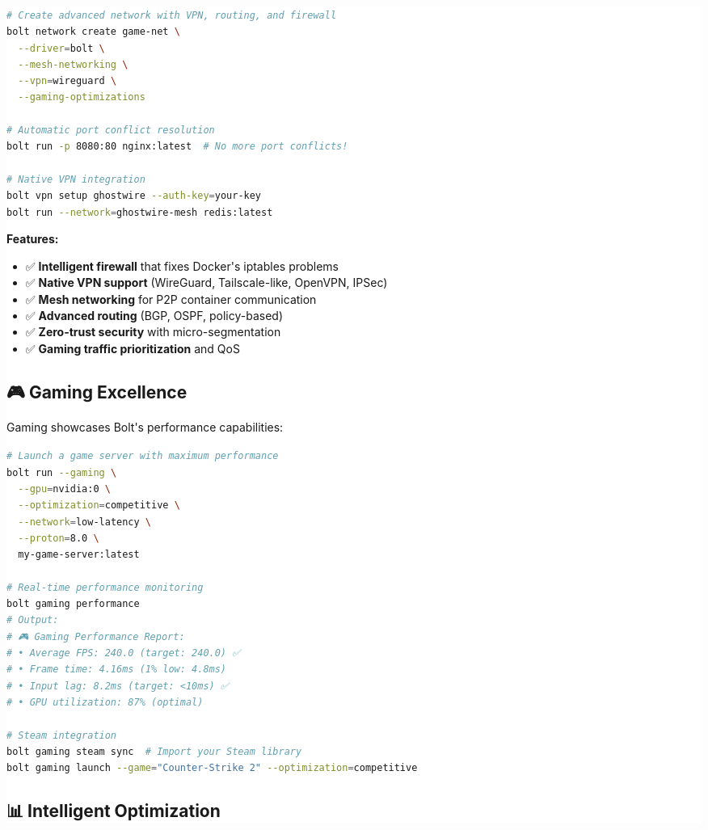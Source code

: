 ```bash
# Create advanced network with VPN, routing, and firewall
bolt network create game-net \
  --driver=bolt \
  --mesh-networking \
  --vpn=wireguard \
  --gaming-optimizations

# Automatic port conflict resolution
bolt run -p 8080:80 nginx:latest  # No more port conflicts!

# Native VPN integration
bolt vpn setup ghostwire --auth-key=your-key
bolt run --network=ghostwire-mesh redis:latest
```

**Features:**
- ✅ **Intelligent firewall** that fixes Docker's iptables problems
- ✅ **Native VPN support** (WireGuard, Tailscale-like, OpenVPN, IPSec)
- ✅ **Mesh networking** for P2P container communication
- ✅ **Advanced routing** (BGP, OSPF, policy-based)
- ✅ **Zero-trust security** with micro-segmentation
- ✅ **Gaming traffic prioritization** and QoS

## 🎮 **Gaming Excellence**

Gaming showcases Bolt's performance capabilities:

```bash
# Launch a game server with maximum performance
bolt run --gaming \
  --gpu=nvidia:0 \
  --optimization=competitive \
  --network=low-latency \
  --proton=8.0 \
  my-game-server:latest

# Real-time performance monitoring
bolt gaming performance
# Output:
# 🎮 Gaming Performance Report:
# • Average FPS: 240.0 (target: 240.0) ✅
# • Frame time: 4.16ms (1% low: 4.8ms)
# • Input lag: 8.2ms (target: <10ms) ✅
# • GPU utilization: 87% (optimal)

# Steam integration
bolt gaming steam sync  # Import your Steam library
bolt gaming launch --game="Counter-Strike 2" --optimization=competitive
```

## 📊 **Intelligent Optimization**
